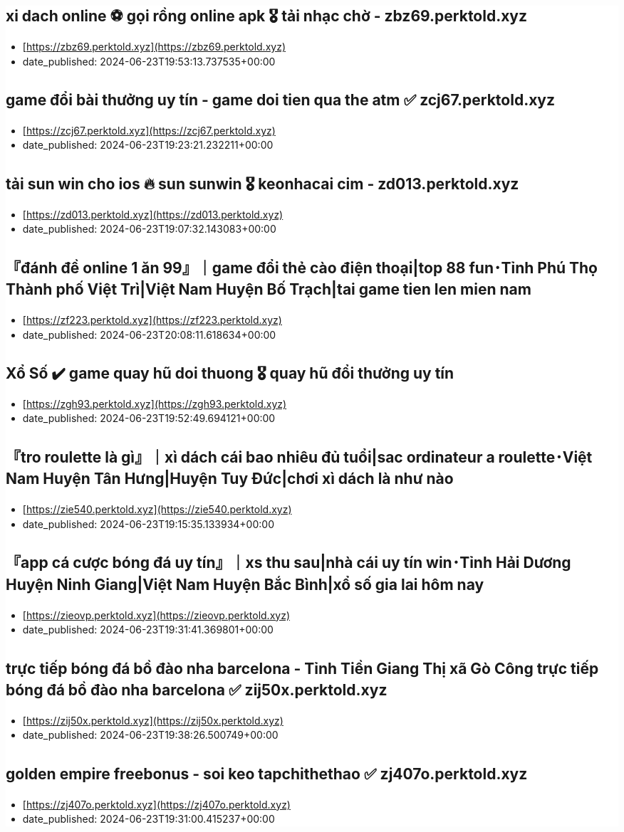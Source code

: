 ## xi dach online ⚽ gọi rồng online apk 🎖️ tải nhạc chờ - zbz69.perktold.xyz
 - [https://zbz69.perktold.xyz](https://zbz69.perktold.xyz)
 - date_published: 2024-06-23T19:53:13.737535+00:00

 ## game đổi bài thưởng uy tín - game doi tien qua the atm ✅ zcj67.perktold.xyz
 - [https://zcj67.perktold.xyz](https://zcj67.perktold.xyz)
 - date_published: 2024-06-23T19:23:21.232211+00:00

 ## tải sun win cho ios 🔥 sun sunwin 🎖️ keonhacai cim - zd013.perktold.xyz
 - [https://zd013.perktold.xyz](https://zd013.perktold.xyz)
 - date_published: 2024-06-23T19:07:32.143083+00:00

 ## 『đánh đề online 1 ăn 99』｜game đổi thẻ cào điện thoại|top 88 fun･﻿Tỉnh Phú Thọ Thành phố Việt Trì|﻿Việt Nam Huyện Bố Trạch|tai game tien len mien nam
 - [https://zf223.perktold.xyz](https://zf223.perktold.xyz)
 - date_published: 2024-06-23T20:08:11.618634+00:00

 ## Xổ Số ✔️ game quay hũ doi thuong 🎖️ quay hũ đổi thưởng uy tín
 - [https://zgh93.perktold.xyz](https://zgh93.perktold.xyz)
 - date_published: 2024-06-23T19:52:49.694121+00:00

 ## 『tro roulette là gì』｜xì dách cái bao nhiêu đủ tuổi|sac ordinateur a roulette･﻿Việt Nam Huyện Tân Hưng|﻿Huyện Tuy Đức|chơi xì dách là như nào
 - [https://zie540.perktold.xyz](https://zie540.perktold.xyz)
 - date_published: 2024-06-23T19:15:35.133934+00:00

 ## 『app cá cược bóng đá uy tín』｜xs thu sau|nhà cái uy tín win･﻿Tỉnh Hải Dương Huyện Ninh Giang|﻿Việt Nam Huyện Bắc Bình|xổ số gia lai hôm nay
 - [https://zieovp.perktold.xyz](https://zieovp.perktold.xyz)
 - date_published: 2024-06-23T19:31:41.369801+00:00

 ## trực tiếp bóng đá bồ đào nha barcelona - ﻿Tỉnh Tiền Giang Thị xã Gò Công trực tiếp bóng đá bồ đào nha barcelona ✅ zij50x.perktold.xyz
 - [https://zij50x.perktold.xyz](https://zij50x.perktold.xyz)
 - date_published: 2024-06-23T19:38:26.500749+00:00

 ## golden empire freebonus - soi keo tapchithethao ✅ zj407o.perktold.xyz
 - [https://zj407o.perktold.xyz](https://zj407o.perktold.xyz)
 - date_published: 2024-06-23T19:31:00.415237+00:00
